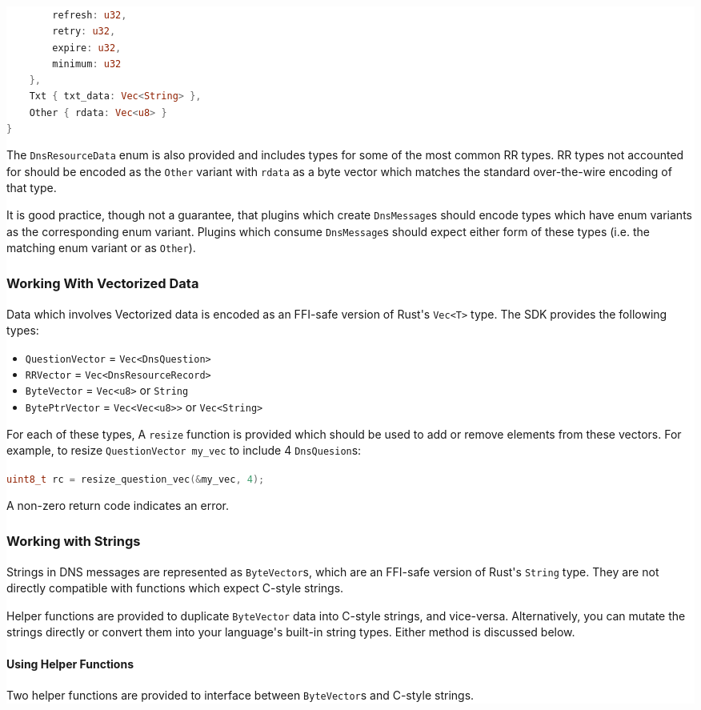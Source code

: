 ```Rust
        refresh: u32,
        retry: u32,
        expire: u32,
        minimum: u32
    },
    Txt { txt_data: Vec<String> },
    Other { rdata: Vec<u8> }
}

```

The `DnsResourceData` enum is also provided and includes types for some of the most
common RR types. RR types not accounted for should be encoded as the `Other` variant
with `rdata` as a byte vector which matches the standard over-the-wire encoding of
that type.

It is good practice, though not a guarantee, that plugins which create `DnsMessage`s
should encode types which have enum variants as the corresponding enum variant. Plugins
which consume `DnsMessage`s should expect either form of these types (i.e. the matching
enum variant or as `Other`).

### Working With Vectorized Data

Data which involves Vectorized data is encoded as an FFI-safe version of Rust's `Vec<T>`
type. The SDK provides the following types:

- `QuestionVector` = `Vec<DnsQuestion>`
- `RRVector` = `Vec<DnsResourceRecord>`
- `ByteVector` = `Vec<u8>` or `String`
- `BytePtrVector` = `Vec<Vec<u8>>` or `Vec<String>`

For each of these types, A `resize` function is provided which should be used to add
or remove elements from these vectors. For example, to resize `QuestionVector my_vec`
to include 4 `DnsQuesion`s:

```C
uint8_t rc = resize_question_vec(&my_vec, 4);
```

A non-zero return code indicates an error.

### Working with Strings

Strings in DNS messages are represented as `ByteVector`s, which are an FFI-safe version
of Rust's `String` type. They are not directly compatible with functions which expect
C-style strings.

Helper functions are provided to duplicate `ByteVector` data into C-style strings, and
vice-versa. Alternatively, you can mutate the strings directly or convert them into your
language's built-in string types. Either method is discussed below.

#### Using Helper Functions

Two helper functions are provided to interface between `ByteVector`s and C-style strings.
